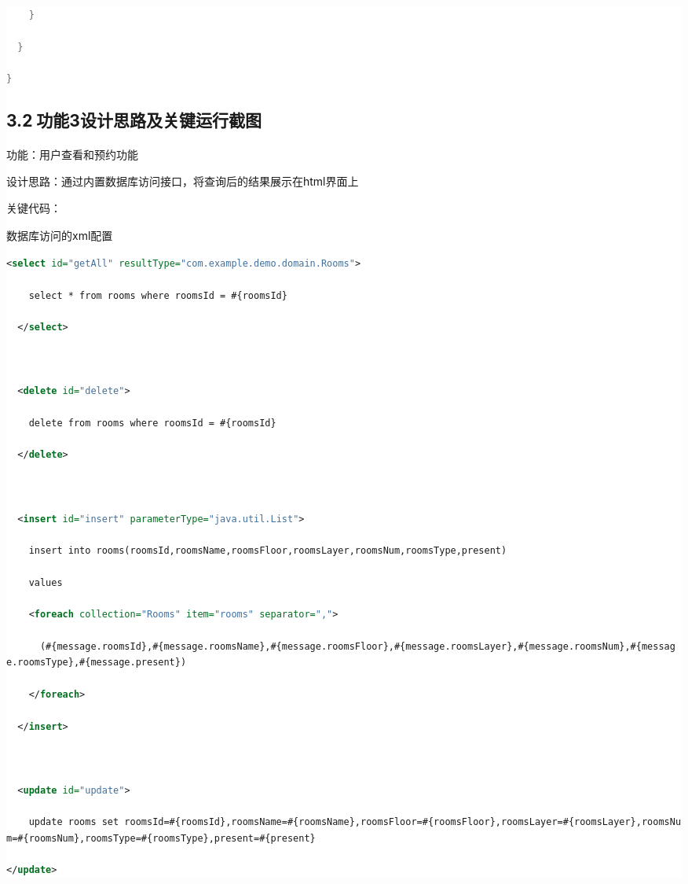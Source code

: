 ```java
​    }

  }

}
```



## 3.2 功能3设计思路及关键运行截图

功能：用户查看和预约功能

设计思路：通过内置数据库访问接口，将查询后的结果展示在html界面上

关键代码：

数据库访问的xml配置

```xml
<select id="getAll" resultType="com.example.demo.domain.Rooms">

​    select * from rooms where roomsId = #{roomsId}

  </select>

 

  <delete id="delete">

​    delete from rooms where roomsId = #{roomsId}

  </delete>

 

  <insert id="insert" parameterType="java.util.List">

​    insert into rooms(roomsId,roomsName,roomsFloor,roomsLayer,roomsNum,roomsType,present) 

​    values

​    <foreach collection="Rooms" item="rooms" separator=",">

​      (#{message.roomsId},#{message.roomsName},#{message.roomsFloor},#{message.roomsLayer},#{message.roomsNum},#{message.roomsType},#{message.present})

​    </foreach>

  </insert>

 

  <update id="update">

​    update rooms set roomsId=#{roomsId},roomsName=#{roomsName},roomsFloor=#{roomsFloor},roomsLayer=#{roomsLayer},roomsNum=#{roomsNum},roomsType=#{roomsType},present=#{present}

</update>
```
